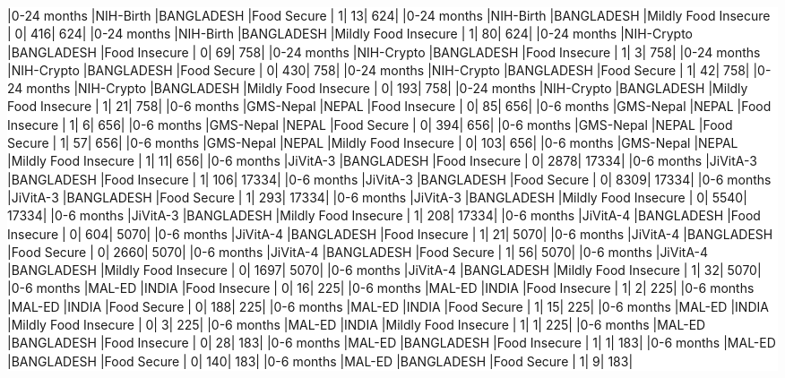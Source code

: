 |0-24 months |NIH-Birth  |BANGLADESH   |Food Secure          |            1|     13|   624|
|0-24 months |NIH-Birth  |BANGLADESH   |Mildly Food Insecure |            0|    416|   624|
|0-24 months |NIH-Birth  |BANGLADESH   |Mildly Food Insecure |            1|     80|   624|
|0-24 months |NIH-Crypto |BANGLADESH   |Food Insecure        |            0|     69|   758|
|0-24 months |NIH-Crypto |BANGLADESH   |Food Insecure        |            1|      3|   758|
|0-24 months |NIH-Crypto |BANGLADESH   |Food Secure          |            0|    430|   758|
|0-24 months |NIH-Crypto |BANGLADESH   |Food Secure          |            1|     42|   758|
|0-24 months |NIH-Crypto |BANGLADESH   |Mildly Food Insecure |            0|    193|   758|
|0-24 months |NIH-Crypto |BANGLADESH   |Mildly Food Insecure |            1|     21|   758|
|0-6 months  |GMS-Nepal  |NEPAL        |Food Insecure        |            0|     85|   656|
|0-6 months  |GMS-Nepal  |NEPAL        |Food Insecure        |            1|      6|   656|
|0-6 months  |GMS-Nepal  |NEPAL        |Food Secure          |            0|    394|   656|
|0-6 months  |GMS-Nepal  |NEPAL        |Food Secure          |            1|     57|   656|
|0-6 months  |GMS-Nepal  |NEPAL        |Mildly Food Insecure |            0|    103|   656|
|0-6 months  |GMS-Nepal  |NEPAL        |Mildly Food Insecure |            1|     11|   656|
|0-6 months  |JiVitA-3   |BANGLADESH   |Food Insecure        |            0|   2878| 17334|
|0-6 months  |JiVitA-3   |BANGLADESH   |Food Insecure        |            1|    106| 17334|
|0-6 months  |JiVitA-3   |BANGLADESH   |Food Secure          |            0|   8309| 17334|
|0-6 months  |JiVitA-3   |BANGLADESH   |Food Secure          |            1|    293| 17334|
|0-6 months  |JiVitA-3   |BANGLADESH   |Mildly Food Insecure |            0|   5540| 17334|
|0-6 months  |JiVitA-3   |BANGLADESH   |Mildly Food Insecure |            1|    208| 17334|
|0-6 months  |JiVitA-4   |BANGLADESH   |Food Insecure        |            0|    604|  5070|
|0-6 months  |JiVitA-4   |BANGLADESH   |Food Insecure        |            1|     21|  5070|
|0-6 months  |JiVitA-4   |BANGLADESH   |Food Secure          |            0|   2660|  5070|
|0-6 months  |JiVitA-4   |BANGLADESH   |Food Secure          |            1|     56|  5070|
|0-6 months  |JiVitA-4   |BANGLADESH   |Mildly Food Insecure |            0|   1697|  5070|
|0-6 months  |JiVitA-4   |BANGLADESH   |Mildly Food Insecure |            1|     32|  5070|
|0-6 months  |MAL-ED     |INDIA        |Food Insecure        |            0|     16|   225|
|0-6 months  |MAL-ED     |INDIA        |Food Insecure        |            1|      2|   225|
|0-6 months  |MAL-ED     |INDIA        |Food Secure          |            0|    188|   225|
|0-6 months  |MAL-ED     |INDIA        |Food Secure          |            1|     15|   225|
|0-6 months  |MAL-ED     |INDIA        |Mildly Food Insecure |            0|      3|   225|
|0-6 months  |MAL-ED     |INDIA        |Mildly Food Insecure |            1|      1|   225|
|0-6 months  |MAL-ED     |BANGLADESH   |Food Insecure        |            0|     28|   183|
|0-6 months  |MAL-ED     |BANGLADESH   |Food Insecure        |            1|      1|   183|
|0-6 months  |MAL-ED     |BANGLADESH   |Food Secure          |            0|    140|   183|
|0-6 months  |MAL-ED     |BANGLADESH   |Food Secure          |            1|      9|   183|